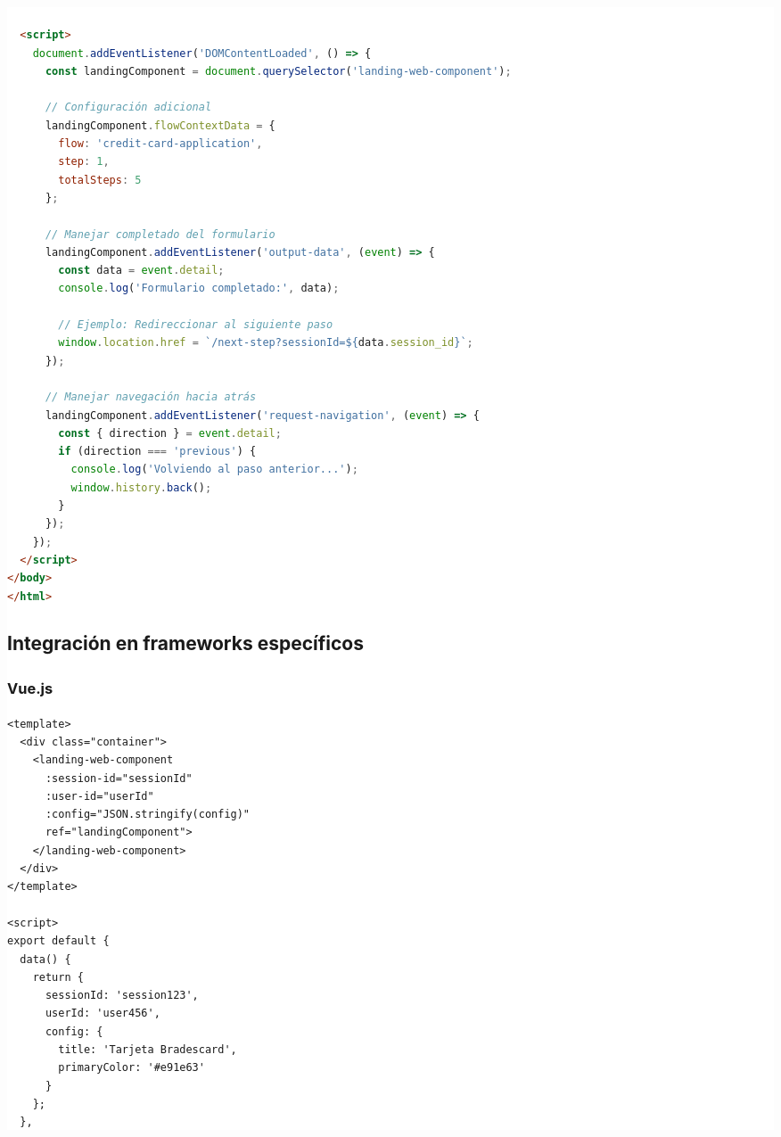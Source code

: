 ```html
  
  <script>
    document.addEventListener('DOMContentLoaded', () => {
      const landingComponent = document.querySelector('landing-web-component');
      
      // Configuración adicional
      landingComponent.flowContextData = {
        flow: 'credit-card-application',
        step: 1,
        totalSteps: 5
      };
      
      // Manejar completado del formulario
      landingComponent.addEventListener('output-data', (event) => {
        const data = event.detail;
        console.log('Formulario completado:', data);
        
        // Ejemplo: Redireccionar al siguiente paso
        window.location.href = `/next-step?sessionId=${data.session_id}`;
      });
      
      // Manejar navegación hacia atrás
      landingComponent.addEventListener('request-navigation', (event) => {
        const { direction } = event.detail;
        if (direction === 'previous') {
          console.log('Volviendo al paso anterior...');
          window.history.back();
        }
      });
    });
  </script>
</body>
</html>
```

## Integración en frameworks específicos

### Vue.js

```vue
<template>
  <div class="container">
    <landing-web-component 
      :session-id="sessionId"
      :user-id="userId"
      :config="JSON.stringify(config)"
      ref="landingComponent">
    </landing-web-component>
  </div>
</template>

<script>
export default {
  data() {
    return {
      sessionId: 'session123',
      userId: 'user456',
      config: {
        title: 'Tarjeta Bradescard',
        primaryColor: '#e91e63'
      }
    };
  },
```